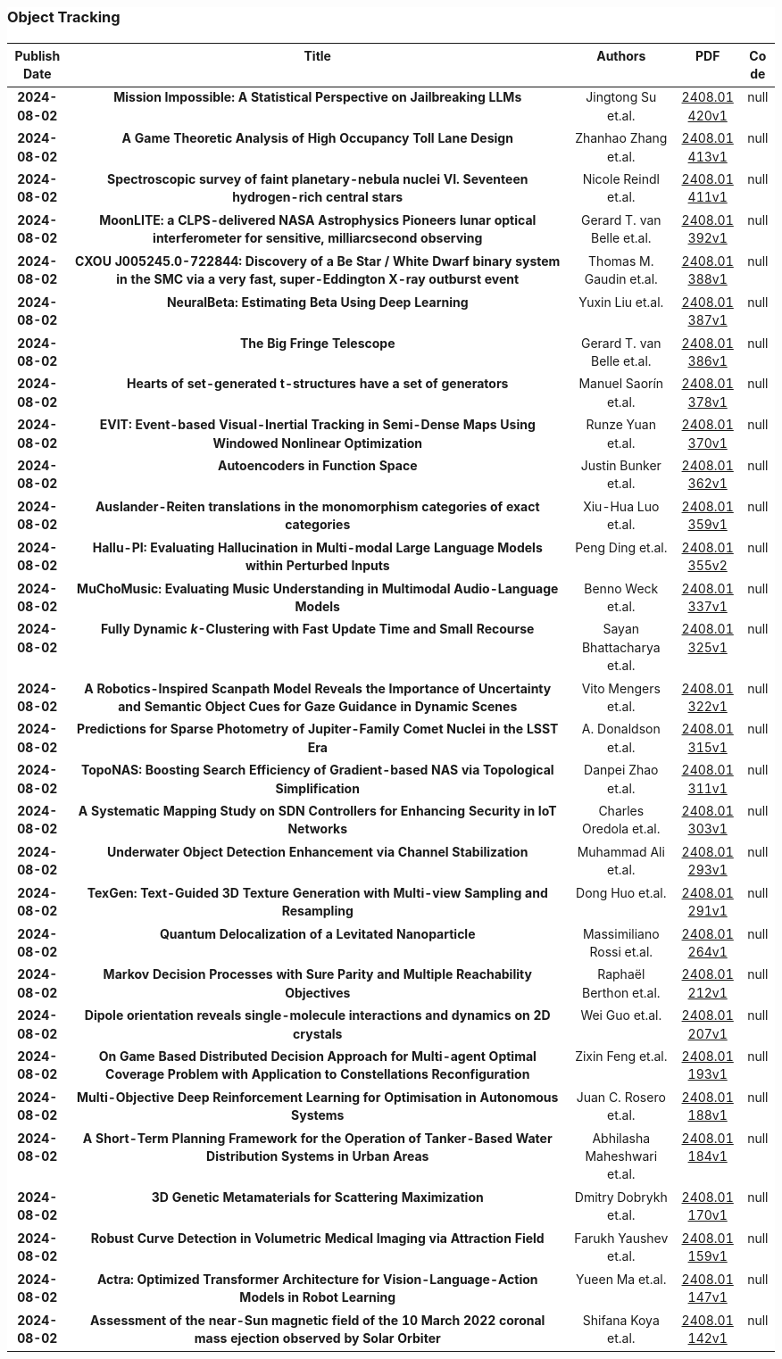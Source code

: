 ### Object Tracking
|Publish Date|Title|Authors|PDF|Code|
| :---: | :---: | :---: | :---: | :---: |
|**2024-08-02**|**Mission Impossible: A Statistical Perspective on Jailbreaking LLMs**|Jingtong Su et.al.|[2408.01420v1](http://arxiv.org/abs/2408.01420v1)|null|
|**2024-08-02**|**A Game Theoretic Analysis of High Occupancy Toll Lane Design**|Zhanhao Zhang et.al.|[2408.01413v1](http://arxiv.org/abs/2408.01413v1)|null|
|**2024-08-02**|**Spectroscopic survey of faint planetary-nebula nuclei VI. Seventeen hydrogen-rich central stars**|Nicole Reindl et.al.|[2408.01411v1](http://arxiv.org/abs/2408.01411v1)|null|
|**2024-08-02**|**MoonLITE: a CLPS-delivered NASA Astrophysics Pioneers lunar optical interferometer for sensitive, milliarcsecond observing**|Gerard T. van Belle et.al.|[2408.01392v1](http://arxiv.org/abs/2408.01392v1)|null|
|**2024-08-02**|**CXOU J005245.0-722844: Discovery of a Be Star / White Dwarf binary system in the SMC via a very fast, super-Eddington X-ray outburst event**|Thomas M. Gaudin et.al.|[2408.01388v1](http://arxiv.org/abs/2408.01388v1)|null|
|**2024-08-02**|**NeuralBeta: Estimating Beta Using Deep Learning**|Yuxin Liu et.al.|[2408.01387v1](http://arxiv.org/abs/2408.01387v1)|null|
|**2024-08-02**|**The Big Fringe Telescope**|Gerard T. van Belle et.al.|[2408.01386v1](http://arxiv.org/abs/2408.01386v1)|null|
|**2024-08-02**|**Hearts of set-generated t-structures have a set of generators**|Manuel Saorín et.al.|[2408.01378v1](http://arxiv.org/abs/2408.01378v1)|null|
|**2024-08-02**|**EVIT: Event-based Visual-Inertial Tracking in Semi-Dense Maps Using Windowed Nonlinear Optimization**|Runze Yuan et.al.|[2408.01370v1](http://arxiv.org/abs/2408.01370v1)|null|
|**2024-08-02**|**Autoencoders in Function Space**|Justin Bunker et.al.|[2408.01362v1](http://arxiv.org/abs/2408.01362v1)|null|
|**2024-08-02**|**Auslander-Reiten translations in the monomorphism categories of exact categories**|Xiu-Hua Luo et.al.|[2408.01359v1](http://arxiv.org/abs/2408.01359v1)|null|
|**2024-08-02**|**Hallu-PI: Evaluating Hallucination in Multi-modal Large Language Models within Perturbed Inputs**|Peng Ding et.al.|[2408.01355v2](http://arxiv.org/abs/2408.01355v2)|null|
|**2024-08-02**|**MuChoMusic: Evaluating Music Understanding in Multimodal Audio-Language Models**|Benno Weck et.al.|[2408.01337v1](http://arxiv.org/abs/2408.01337v1)|null|
|**2024-08-02**|**Fully Dynamic $k$-Clustering with Fast Update Time and Small Recourse**|Sayan Bhattacharya et.al.|[2408.01325v1](http://arxiv.org/abs/2408.01325v1)|null|
|**2024-08-02**|**A Robotics-Inspired Scanpath Model Reveals the Importance of Uncertainty and Semantic Object Cues for Gaze Guidance in Dynamic Scenes**|Vito Mengers et.al.|[2408.01322v1](http://arxiv.org/abs/2408.01322v1)|null|
|**2024-08-02**|**Predictions for Sparse Photometry of Jupiter-Family Comet Nuclei in the LSST Era**|A. Donaldson et.al.|[2408.01315v1](http://arxiv.org/abs/2408.01315v1)|null|
|**2024-08-02**|**TopoNAS: Boosting Search Efficiency of Gradient-based NAS via Topological Simplification**|Danpei Zhao et.al.|[2408.01311v1](http://arxiv.org/abs/2408.01311v1)|null|
|**2024-08-02**|**A Systematic Mapping Study on SDN Controllers for Enhancing Security in IoT Networks**|Charles Oredola et.al.|[2408.01303v1](http://arxiv.org/abs/2408.01303v1)|null|
|**2024-08-02**|**Underwater Object Detection Enhancement via Channel Stabilization**|Muhammad Ali et.al.|[2408.01293v1](http://arxiv.org/abs/2408.01293v1)|null|
|**2024-08-02**|**TexGen: Text-Guided 3D Texture Generation with Multi-view Sampling and Resampling**|Dong Huo et.al.|[2408.01291v1](http://arxiv.org/abs/2408.01291v1)|null|
|**2024-08-02**|**Quantum Delocalization of a Levitated Nanoparticle**|Massimiliano Rossi et.al.|[2408.01264v1](http://arxiv.org/abs/2408.01264v1)|null|
|**2024-08-02**|**Markov Decision Processes with Sure Parity and Multiple Reachability Objectives**|Raphaël Berthon et.al.|[2408.01212v1](http://arxiv.org/abs/2408.01212v1)|null|
|**2024-08-02**|**Dipole orientation reveals single-molecule interactions and dynamics on 2D crystals**|Wei Guo et.al.|[2408.01207v1](http://arxiv.org/abs/2408.01207v1)|null|
|**2024-08-02**|**On Game Based Distributed Decision Approach for Multi-agent Optimal Coverage Problem with Application to Constellations Reconfiguration**|Zixin Feng et.al.|[2408.01193v1](http://arxiv.org/abs/2408.01193v1)|null|
|**2024-08-02**|**Multi-Objective Deep Reinforcement Learning for Optimisation in Autonomous Systems**|Juan C. Rosero et.al.|[2408.01188v1](http://arxiv.org/abs/2408.01188v1)|null|
|**2024-08-02**|**A Short-Term Planning Framework for the Operation of Tanker-Based Water Distribution Systems in Urban Areas**|Abhilasha Maheshwari et.al.|[2408.01184v1](http://arxiv.org/abs/2408.01184v1)|null|
|**2024-08-02**|**3D Genetic Metamaterials for Scattering Maximization**|Dmitry Dobrykh et.al.|[2408.01170v1](http://arxiv.org/abs/2408.01170v1)|null|
|**2024-08-02**|**Robust Curve Detection in Volumetric Medical Imaging via Attraction Field**|Farukh Yaushev et.al.|[2408.01159v1](http://arxiv.org/abs/2408.01159v1)|null|
|**2024-08-02**|**Actra: Optimized Transformer Architecture for Vision-Language-Action Models in Robot Learning**|Yueen Ma et.al.|[2408.01147v1](http://arxiv.org/abs/2408.01147v1)|null|
|**2024-08-02**|**Assessment of the near-Sun magnetic field of the 10 March 2022 coronal mass ejection observed by Solar Orbiter**|Shifana Koya et.al.|[2408.01142v1](http://arxiv.org/abs/2408.01142v1)|null|

